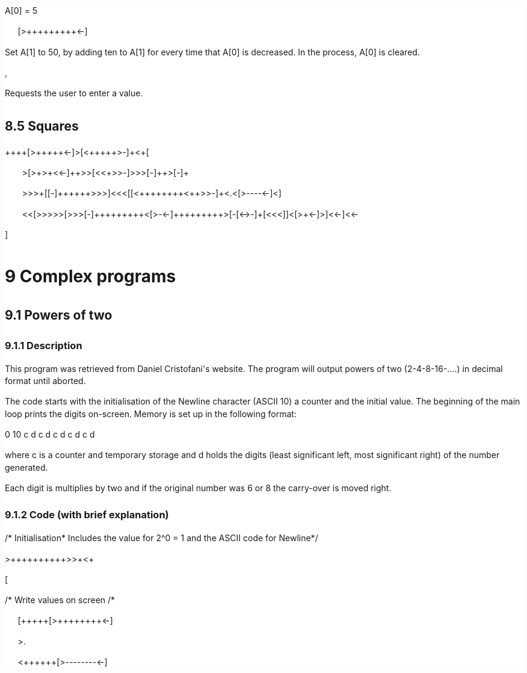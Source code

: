 A[0] = 5

`	`[>+++++++++<-]

Set A[1] to 50, by adding ten to A[1] for every time that A[0] is decreased. In the process, A[0] is cleared.

,	

Requests the user to enter a value.

## **8.5**    **Squares**


++++[>+++++<-]>[<+++++>-]+<+[

`    `>[>+>+<<-]++>>[<<+>>-]>>>[-]++>[-]+

`    `>>>+[[-]++++++>>>]<<<[[<++++++++<++>>-]+<.<[>----<-]<]

`    `<<[>>>>>[>>>[-]+++++++++<[>-<-]+++++++++>[-[<->-]+[<<<]]<[>+<-]>]<<-]<<-

]


# **9**      **Complex programs**
## **9.1**    **Powers of two**
### **9.1.1**    **Description**
This program was retrieved from Daniel Cristofani's website. The program will output powers of two (2-4-8-16-….) in decimal format until aborted.

The code starts with the initialisation of the Newline character (ASCII 10) a counter and the initial value. The beginning of the main loop prints the digits on-screen. Memory is set up in the following format:

0 10 c d c d c d c d c d

where c is a counter and temporary storage and d holds the digits (least significant left, most significant right) of the number generated.

Each digit is multiplies by two and if the original number was 6 or 8 the carry-over is moved right.
### **9.1.2**    **Code (with brief explanation)**
/\* Initialisation\* Includes the value for 2^0 = 1 and the ASCII code for Newline\*/

\>++++++++++>>+<+                                                    	

[

/\* Write values on screen /\*

`   `[+++++[>++++++++<-]

`   `>.

`   `<++++++[>--------<-]
